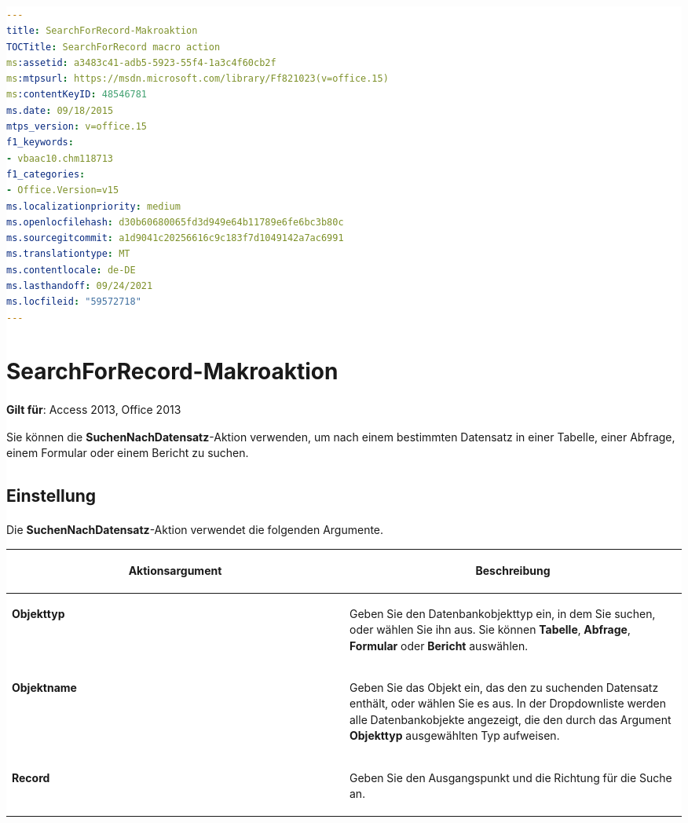 ```yaml
---
title: SearchForRecord-Makroaktion
TOCTitle: SearchForRecord macro action
ms:assetid: a3483c41-adb5-5923-55f4-1a3c4f60cb2f
ms:mtpsurl: https://msdn.microsoft.com/library/Ff821023(v=office.15)
ms:contentKeyID: 48546781
ms.date: 09/18/2015
mtps_version: v=office.15
f1_keywords:
- vbaac10.chm118713
f1_categories:
- Office.Version=v15
ms.localizationpriority: medium
ms.openlocfilehash: d30b60680065fd3d949e64b11789e6fe6bc3b80c
ms.sourcegitcommit: a1d9041c20256616c9c183f7d1049142a7ac6991
ms.translationtype: MT
ms.contentlocale: de-DE
ms.lasthandoff: 09/24/2021
ms.locfileid: "59572718"
---
```

# <a name="searchforrecord-macro-action"></a>SearchForRecord-Makroaktion


**Gilt für**: Access 2013, Office 2013

Sie können die **SuchenNachDatensatz**-Aktion verwenden, um nach einem bestimmten Datensatz in einer Tabelle, einer Abfrage, einem Formular oder einem Bericht zu suchen.

## <a name="setting"></a>Einstellung

Die **SuchenNachDatensatz**-Aktion verwendet die folgenden Argumente.

<table>
<colgroup>
<col style="width: 50%" />
<col style="width: 50%" />
</colgroup>
<thead>
<tr class="header">
<th><p>Aktionsargument</p></th>
<th><p>Beschreibung</p></th>
</tr>
</thead>
<tbody>
<tr class="odd">
<td><p><strong>Objekttyp</strong></p></td>
<td><p>Geben Sie den Datenbankobjekttyp ein, in dem Sie suchen, oder wählen Sie ihn aus. Sie können <strong>Tabelle</strong>, <strong>Abfrage</strong>, <strong>Formular</strong> oder <strong>Bericht</strong> auswählen.</p></td>
</tr>
<tr class="even">
<td><p><strong>Objektname</strong></p></td>
<td><p>Geben Sie das Objekt ein, das den zu suchenden Datensatz enthält, oder wählen Sie es aus. In der Dropdownliste werden alle Datenbankobjekte angezeigt, die den durch das Argument <strong>Objekttyp</strong> ausgewählten Typ aufweisen.</p></td>
</tr>
<tr class="odd">
<td><p><strong>Record</strong></p></td>
<td><p>Geben Sie den Ausgangspunkt und die Richtung für die Suche an.</p>
<div class="tableSection">